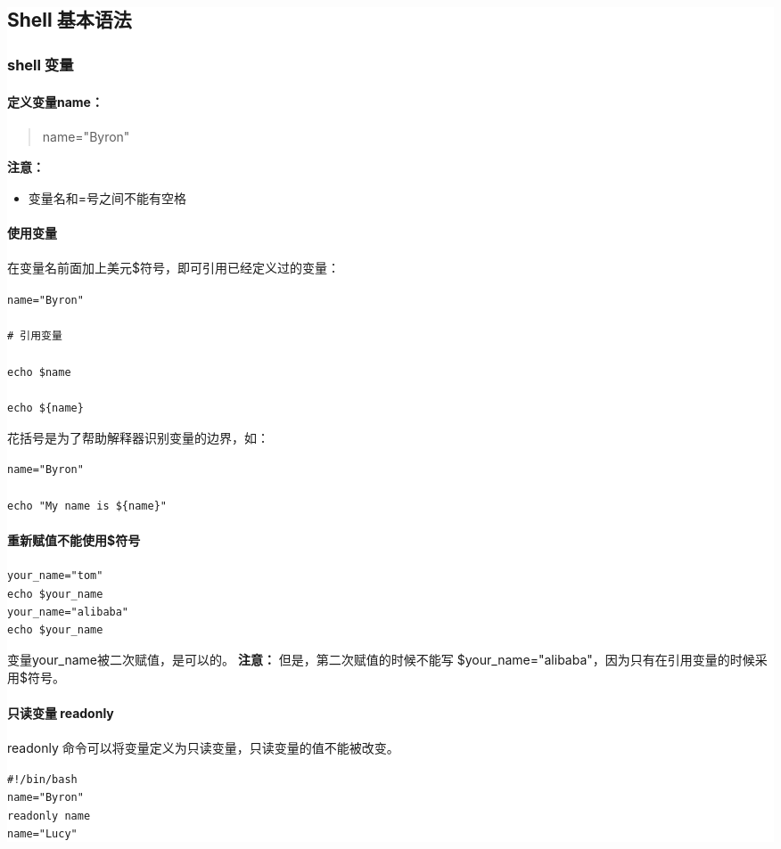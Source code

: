 ## Shell 基本语法

### shell 变量

#### 定义变量name：

>name="Byron"

**注意：**

- 变量名和=号之间不能有空格

#### 使用变量

在变量名前面加上美元$符号，即可引用已经定义过的变量：

```shell
name="Byron"

# 引用变量

echo $name

echo ${name}
```

花括号是为了帮助解释器识别变量的边界，如：

```shell
name="Byron"

echo "My name is ${name}"
```

#### 重新赋值不能使用$符号

```shell
your_name="tom"
echo $your_name
your_name="alibaba"
echo $your_name

```

变量your_name被二次赋值，是可以的。
**注意：** 但是，第二次赋值的时候不能写 $your_name="alibaba"，因为只有在引用变量的时候采用$符号。

#### 只读变量 readonly

readonly 命令可以将变量定义为只读变量，只读变量的值不能被改变。

```shell
#!/bin/bash
name="Byron"
readonly name
name="Lucy"
```

